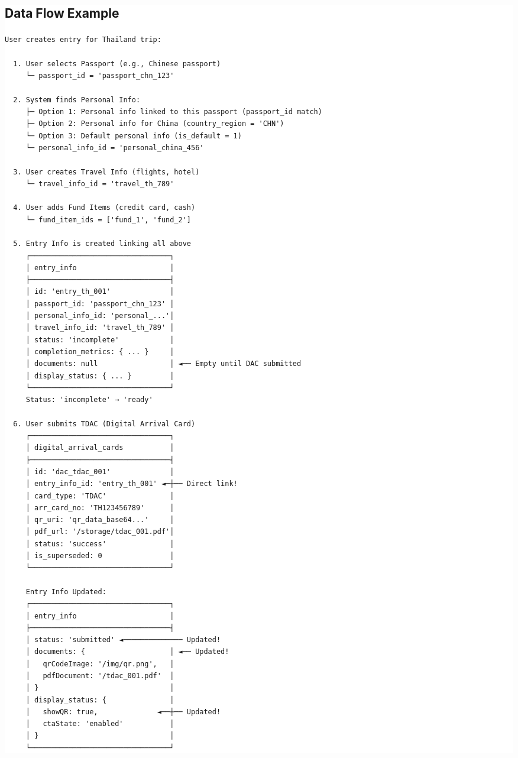 
## Data Flow Example

```
User creates entry for Thailand trip:

  1. User selects Passport (e.g., Chinese passport)
     └─ passport_id = 'passport_chn_123'

  2. System finds Personal Info:
     ├─ Option 1: Personal info linked to this passport (passport_id match)
     ├─ Option 2: Personal info for China (country_region = 'CHN')
     └─ Option 3: Default personal info (is_default = 1)
     └─ personal_info_id = 'personal_china_456'

  3. User creates Travel Info (flights, hotel)
     └─ travel_info_id = 'travel_th_789'

  4. User adds Fund Items (credit card, cash)
     └─ fund_item_ids = ['fund_1', 'fund_2']

  5. Entry Info is created linking all above
     ┌─────────────────────────────────┐
     │ entry_info                      │
     ├─────────────────────────────────┤
     │ id: 'entry_th_001'              │
     │ passport_id: 'passport_chn_123' │
     │ personal_info_id: 'personal_...'│
     │ travel_info_id: 'travel_th_789' │
     │ status: 'incomplete'            │
     │ completion_metrics: { ... }     │
     │ documents: null                 │ ◄── Empty until DAC submitted
     │ display_status: { ... }         │
     └─────────────────────────────────┘
     Status: 'incomplete' → 'ready'

  6. User submits TDAC (Digital Arrival Card)
     ┌─────────────────────────────────┐
     │ digital_arrival_cards           │
     ├─────────────────────────────────┤
     │ id: 'dac_tdac_001'              │
     │ entry_info_id: 'entry_th_001' ◄─┼── Direct link!
     │ card_type: 'TDAC'               │
     │ arr_card_no: 'TH123456789'      │
     │ qr_uri: 'qr_data_base64...'     │
     │ pdf_url: '/storage/tdac_001.pdf'│
     │ status: 'success'               │
     │ is_superseded: 0                │
     └─────────────────────────────────┘

     Entry Info Updated:
     ┌─────────────────────────────────┐
     │ entry_info                      │
     ├─────────────────────────────────┤
     │ status: 'submitted' ◄────────────── Updated!
     │ documents: {                    │ ◄── Updated!
     │   qrCodeImage: '/img/qr.png',   │
     │   pdfDocument: '/tdac_001.pdf'  │
     │ }                               │
     │ display_status: {               │
     │   showQR: true,              ◄──┼── Updated!
     │   ctaState: 'enabled'           │
     │ }                               │
     └─────────────────────────────────┘
```